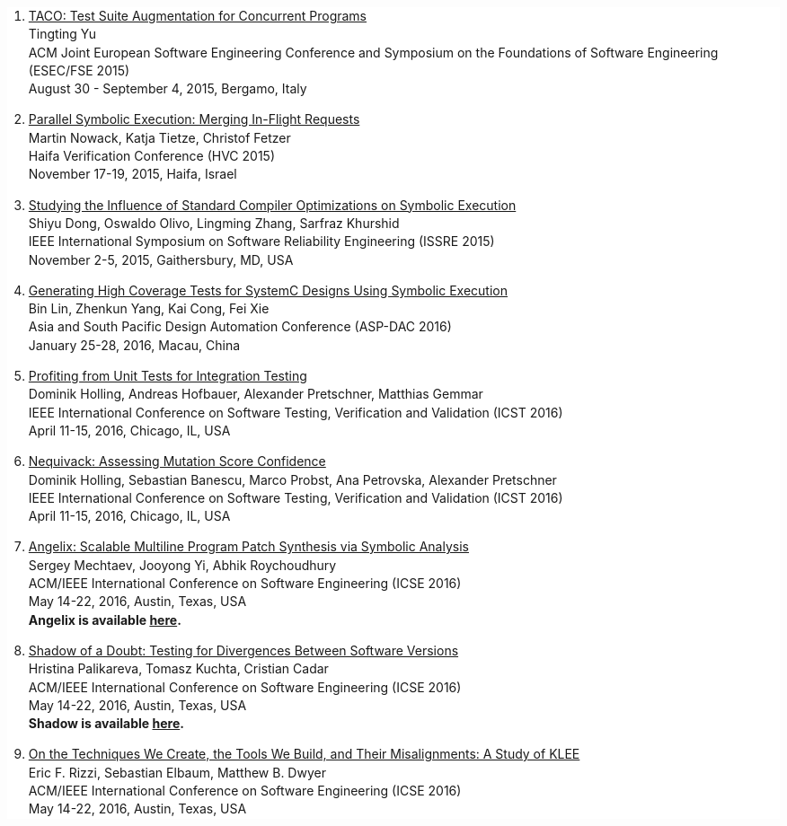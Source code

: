 1. [TACO: Test Suite Augmentation for Concurrent Programs](https://dl.acm.org/doi/abs/10.1145/2786805.2803201)  
  Tingting Yu  
  ACM Joint European Software Engineering Conference and Symposium on the Foundations of Software Engineering (ESEC/FSE 2015)  
  August 30 - September 4, 2015, Bergamo, Italy

1. [Parallel Symbolic Execution: Merging In-Flight Requests](https://link.springer.com/chapter/10.1007/978-3-319-26287-1_8)  
  Martin Nowack, Katja Tietze, Christof Fetzer  
  Haifa Verification Conference (HVC 2015)  
  November 17-19, 2015, Haifa, Israel

1. [Studying the Influence of Standard Compiler Optimizations on Symbolic Execution](https://ieeexplore.ieee.org/abstract/document/7381814/)  
  Shiyu Dong, Oswaldo Olivo, Lingming Zhang, Sarfraz Khurshid  
  IEEE International Symposium on Software Reliability Engineering (ISSRE 2015)  
  November 2-5, 2015, Gaithersbury, MD, USA

1. [Generating High Coverage Tests for SystemC Designs Using Symbolic Execution](https://ieeexplore.ieee.org/abstract/document/7428006/)  
  Bin Lin, Zhenkun Yang, Kai Cong, Fei Xie  
  Asia and South Pacific  Design Automation Conference (ASP-DAC 2016)  
  January 25-28, 2016, Macau, China

1. [Profiting from Unit Tests for Integration Testing](https://ieeexplore.ieee.org/abstract/document/7515486/)  
  Dominik Holling, Andreas Hofbauer, Alexander Pretschner, Matthias Gemmar  
  IEEE International Conference on Software Testing, Verification and Validation (ICST 2016)  
  April 11-15, 2016, Chicago, IL, USA

1. [Nequivack: Assessing Mutation Score Confidence](https://ieeexplore.ieee.org/abstract/document/7528957/)  
  Dominik Holling, Sebastian Banescu, Marco Probst, Ana Petrovska, Alexander Pretschner  
  IEEE International Conference on Software Testing, Verification and Validation (ICST 2016)  
  April 11-15, 2016, Chicago, IL, USA

1. [Angelix: Scalable Multiline Program Patch Synthesis via Symbolic Analysis](https://www.comp.nus.edu.sg/~abhik/pdf/ICSE16-angelix.pdf)  
  Sergey Mechtaev, Jooyong Yi, Abhik Roychoudhury  
  ACM/IEEE International Conference on Software Engineering (ICSE 2016)  
  May 14-22, 2016, Austin, Texas, USA  
  **Angelix is available [here](http://angelix.io/).**

1. [Shadow of a Doubt: Testing for Divergences Between Software Versions](https://srg.doc.ic.ac.uk/publications/shadow-icse-16.html)  
  Hristina Palikareva, Tomasz Kuchta, Cristian Cadar  
  ACM/IEEE International Conference on Software Engineering (ICSE 2016)  
  May 14-22, 2016, Austin, Texas, USA  
  **Shadow is available [here](https://srg.doc.ic.ac.uk/projects/shadow/).**

1. [On the Techniques We Create, the Tools We Build, and Their Misalignments: A Study of KLEE](https://ieeexplore.ieee.org/abstract/document/7886898/)  
   Eric F. Rizzi, Sebastian Elbaum, Matthew B. Dwyer  
  ACM/IEEE International Conference on Software Engineering (ICSE 2016)  
  May 14-22, 2016, Austin, Texas, USA

